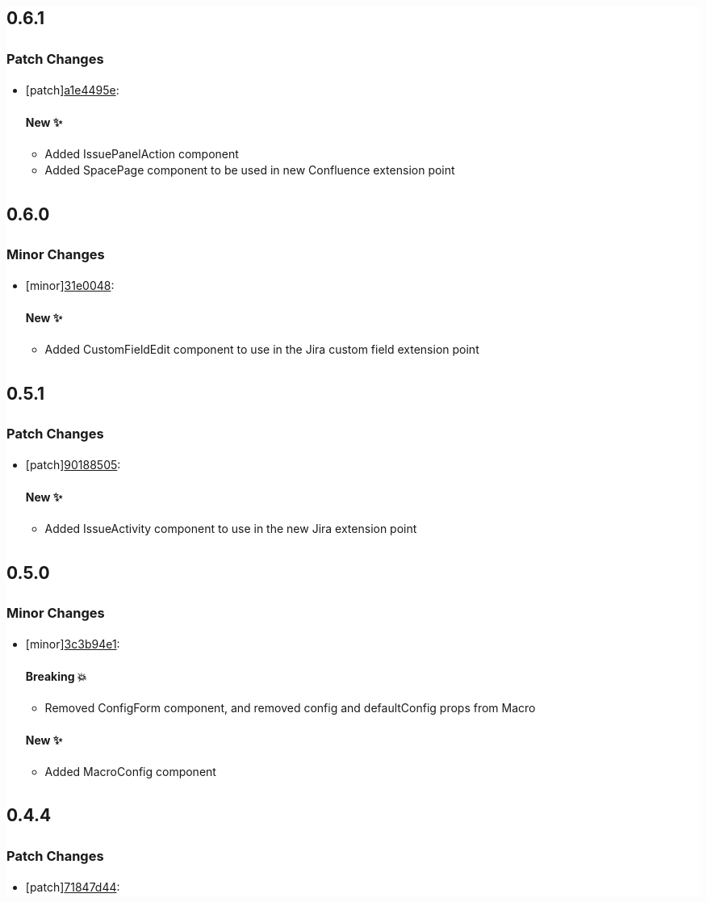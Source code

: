 ## 0.6.1

### Patch Changes

- [patch][a1e4495e](https://bitbucket.org/atlassian/aux/commits/a1e4495e):

  #### New ✨

  - Added IssuePanelAction component
  - Added SpacePage component to be used in new Confluence extension point

## 0.6.0

### Minor Changes

- [minor][31e0048](https://bitbucket.org/atlassian/aux/commits/31e0048):

  #### New ✨

  - Added CustomFieldEdit component to use in the Jira custom field extension point

## 0.5.1

### Patch Changes

- [patch][90188505](https://bitbucket.org/atlassian/aux/commits/90188505):

  #### New ✨

  - Added IssueActivity component to use in the new Jira extension point

## 0.5.0

### Minor Changes

- [minor][3c3b94e1](https://bitbucket.org/atlassian/aux/commits/3c3b94e1):

  #### Breaking 💥

  - Removed ConfigForm component, and removed config and defaultConfig props from Macro

  #### New ✨

  - Added MacroConfig component

## 0.4.4

### Patch Changes

- [patch][71847d44](https://bitbucket.org/atlassian/aux/commits/71847d44):
